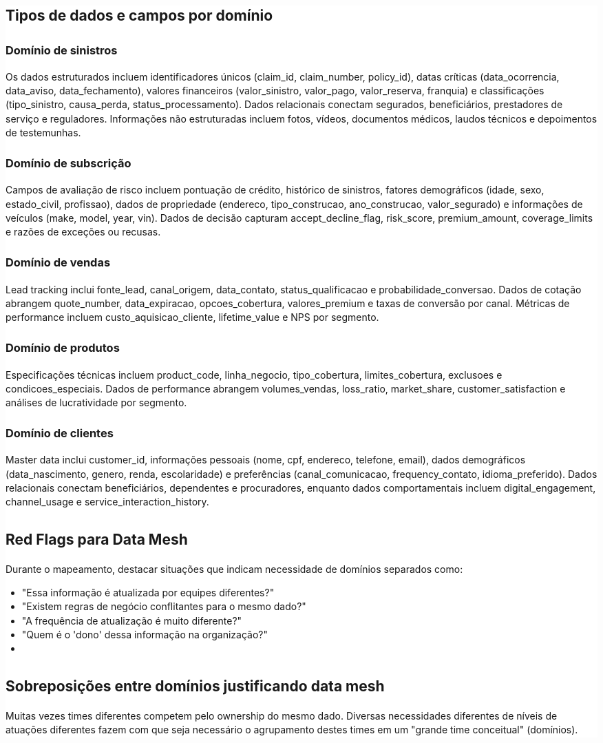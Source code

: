 ## Tipos de dados e campos por domínio

### Domínio de sinistros
Os dados estruturados incluem identificadores únicos (claim_id, claim_number, policy_id), datas críticas (data_ocorrencia, data_aviso, data_fechamento), valores financeiros (valor_sinistro, valor_pago, valor_reserva, franquia) e classificações (tipo_sinistro, causa_perda, status_processamento). Dados relacionais conectam segurados, beneficiários, prestadores de serviço e reguladores. Informações não estruturadas incluem fotos, vídeos, documentos médicos, laudos técnicos e depoimentos de testemunhas.

### Domínio de subscrição
Campos de avaliação de risco incluem pontuação de crédito, histórico de sinistros, fatores demográficos (idade, sexo, estado_civil, profissao), dados de propriedade (endereco, tipo_construcao, ano_construcao, valor_segurado) e informações de veículos (make, model, year, vin). Dados de decisão capturam accept_decline_flag, risk_score, premium_amount, coverage_limits e razões de exceções ou recusas.

### Domínio de vendas
Lead tracking inclui fonte_lead, canal_origem, data_contato, status_qualificacao e probabilidade_conversao. Dados de cotação abrangem quote_number, data_expiracao, opcoes_cobertura, valores_premium e taxas de conversão por canal. Métricas de performance incluem custo_aquisicao_cliente, lifetime_value e NPS por segmento.

### Domínio de produtos
Especificações técnicas incluem product_code, linha_negocio, tipo_cobertura, limites_cobertura, exclusoes e condicoes_especiais. Dados de performance abrangem volumes_vendas, loss_ratio, market_share, customer_satisfaction e análises de lucratividade por segmento.

### Domínio de clientes
Master data inclui customer_id, informações pessoais (nome, cpf, endereco, telefone, email), dados demográficos (data_nascimento, genero, renda, escolaridade) e preferências (canal_comunicacao, frequency_contato, idioma_preferido). Dados relacionais conectam beneficiários, dependentes e procuradores, enquanto dados comportamentais incluem digital_engagement, channel_usage e service_interaction_history.


## Red Flags para Data Mesh

Durante o mapeamento, destacar situações que indicam necessidade de domínios separados como:

- "Essa informação é atualizada por equipes diferentes?"
- "Existem regras de negócio conflitantes para o mesmo dado?"
- "A frequência de atualização é muito diferente?"
- "Quem é o 'dono' dessa informação na organização?"
- 
## Sobreposições entre domínios justificando data mesh

Muitas vezes times diferentes competem pelo ownership do mesmo dado. Diversas necessidades diferentes de níveis de atuações diferentes fazem com que seja necessário o agrupamento destes times em um "grande time conceitual" (domínios).
